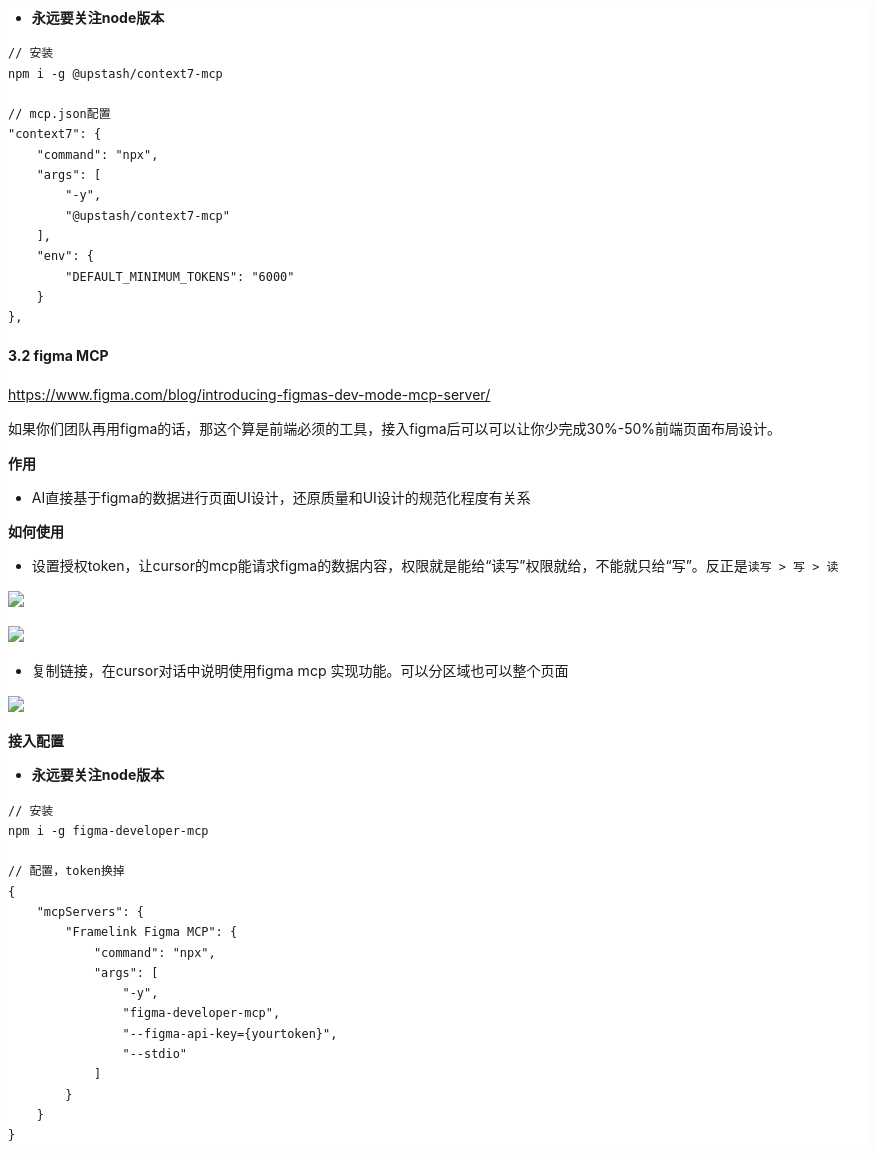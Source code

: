 - **永远要关注node版本**

```
// 安装
npm i -g @upstash/context7-mcp

// mcp.json配置
"context7": {
    "command": "npx",
    "args": [
        "-y",
        "@upstash/context7-mcp"
    ],
    "env": {
        "DEFAULT_MINIMUM_TOKENS": "6000"
    }
},
```


#### 3.2 figma MCP

https://www.figma.com/blog/introducing-figmas-dev-mode-mcp-server/

如果你们团队再用figma的话，那这个算是前端必须的工具，接入figma后可以可以让你少完成30%-50%前端页面布局设计。

**作用**

- AI直接基于figma的数据进行页面UI设计，还原质量和UI设计的规范化程度有关系

**如何使用**

- 设置授权token，让cursor的mcp能请求figma的数据内容，权限就是能给“读写”权限就给，不能就只给“写”。反正是`读写 > 写 > 读`

![](https://pub-7fe6bbbffb8045bf9f5bbb3f378ea457.r2.dev/mcp/1.webp)


![](https://pub-7fe6bbbffb8045bf9f5bbb3f378ea457.r2.dev/mcp/2.webp)


- 复制链接，在cursor对话中说明使用figma mcp 实现功能。可以分区域也可以整个页面

![](https://pub-7fe6bbbffb8045bf9f5bbb3f378ea457.r2.dev/mcp/3.webp)


**接入配置**

- **永远要关注node版本**

```
// 安装
npm i -g figma-developer-mcp

// 配置，token换掉
{
    "mcpServers": {
        "Framelink Figma MCP": {
            "command": "npx",
            "args": [
                "-y",
                "figma-developer-mcp",
                "--figma-api-key={yourtoken}",
                "--stdio"
            ]
        }
    }
}
```
